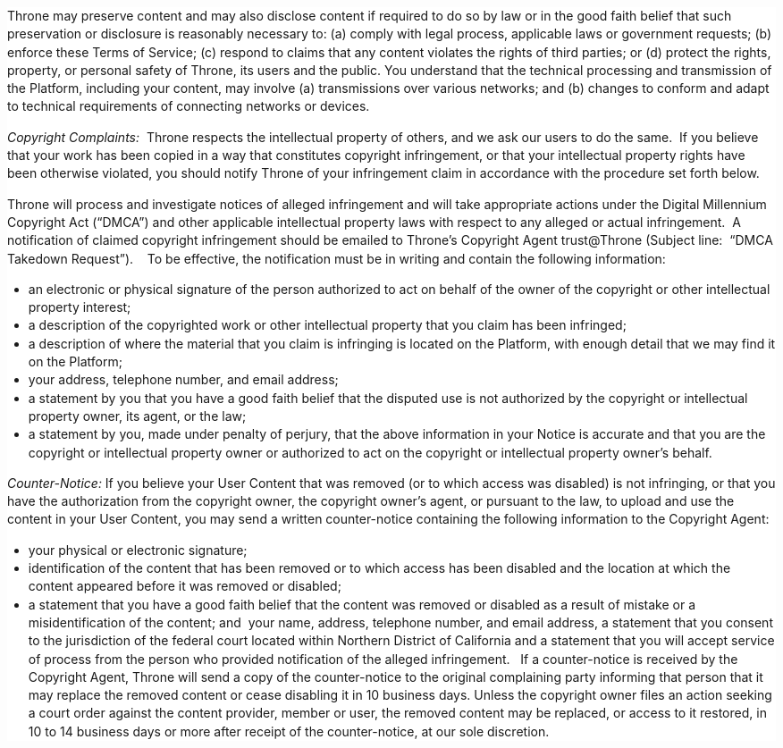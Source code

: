 Throne may preserve content and may also disclose content if required to do so by law or in the good faith belief that such preservation or disclosure is reasonably necessary to: (a) comply with legal process, applicable laws or government requests; (b) enforce these Terms of Service; (c) respond to claims that any content violates the rights of third parties; or (d) protect the rights, property, or personal safety of Throne, its users and the public. You understand that the technical processing and transmission of the Platform, including your content, may involve (a) transmissions over various networks; and (b) changes to conform and adapt to technical requirements of connecting networks or devices.

*Copyright Complaints:* 
Throne respects the intellectual property of others, and we ask our users to do the same.  If you believe that your work has been copied in a way that constitutes copyright infringement, or that your intellectual property rights have been otherwise violated, you should notify Throne of your infringement claim in accordance with the procedure set forth below.

Throne will process and investigate notices of alleged infringement and will take appropriate actions under the Digital Millennium Copyright Act (“DMCA”) and other applicable intellectual property laws with respect to any alleged or actual infringement.  A notification of claimed copyright infringement should be emailed to Throne’s Copyright Agent trust@Throne (Subject line:  “DMCA Takedown Request”).
  
To be effective, the notification must be in writing and contain the following information:
 
- an electronic or physical signature of the person authorized to act on behalf of the owner of the copyright or other intellectual property interest; 
- a description of the copyrighted work or other intellectual property that you claim has been infringed; 
- a description of where the material that you claim is infringing is located on the Platform, with enough detail that we may find it on the Platform; 
- your address, telephone number, and email address; 
- a statement by you that you have a good faith belief that the disputed use is not authorized by the copyright or intellectual property owner, its agent, or the law; 
- a statement by you, made under penalty of perjury, that the above information in your Notice is accurate and that you are the copyright or intellectual property owner or authorized to act on the copyright or intellectual property owner’s behalf.  

*Counter-Notice:*
If you believe your User Content that was removed (or to which access was disabled) is not infringing, or that you have the authorization from the copyright owner, the copyright owner’s agent, or pursuant to the law, to upload and use the content in your User Content, you may send a written counter-notice containing the following information to the Copyright Agent: 

- your physical or electronic signature; 
- identification of the content that has been removed or to which access has been disabled and the location at which the content appeared before it was removed or disabled; 
- a statement that you have a good faith belief that the content was removed or disabled as a result of mistake or a misidentification of the content; and 
your name, address, telephone number, and email address, a statement that you consent to the jurisdiction of the federal court located within Northern District of California and a statement that you will accept service of process from the person who provided notification of the alleged infringement.  
If a counter-notice is received by the Copyright Agent, Throne will send a copy of the counter-notice to the original complaining party informing that person that it may replace the removed content or cease disabling it in 10 business days. Unless the copyright owner files an action seeking a court order against the content provider, member or user, the removed content may be replaced, or access to it restored, in 10 to 14 business days or more after receipt of the counter-notice, at our sole discretion.
